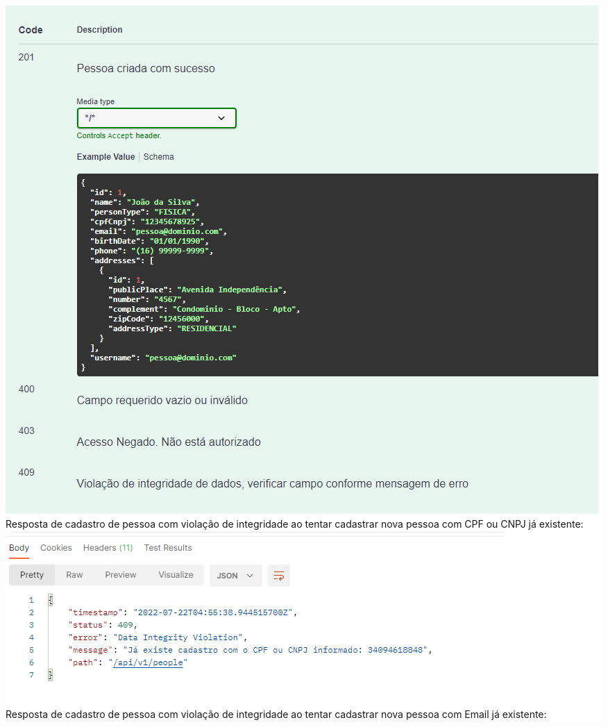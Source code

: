 ![Resposta de Cadastro de Pessoa](docs/images/cadastro-pessoa/cadastro_pessoa_respostas.PNG?raw=true "Resposta de Cadastro de Pessoa")  
Resposta de cadastro de pessoa com violação de integridade ao tentar cadastrar nova pessoa com CPF ou CNPJ já existente:  
![Violação de Integridade - CPF ou CPNJ deve ser único](docs/images/cadastro-pessoa/cadastro_pessoa_validacao_unico_cpf_cnpj.PNG?raw=true "Violação de Integridade - CPF ou CPNJ deve ser único")  
Resposta de cadastro de pessoa com violação de integridade ao tentar cadastrar nova pessoa com Email já existente:  